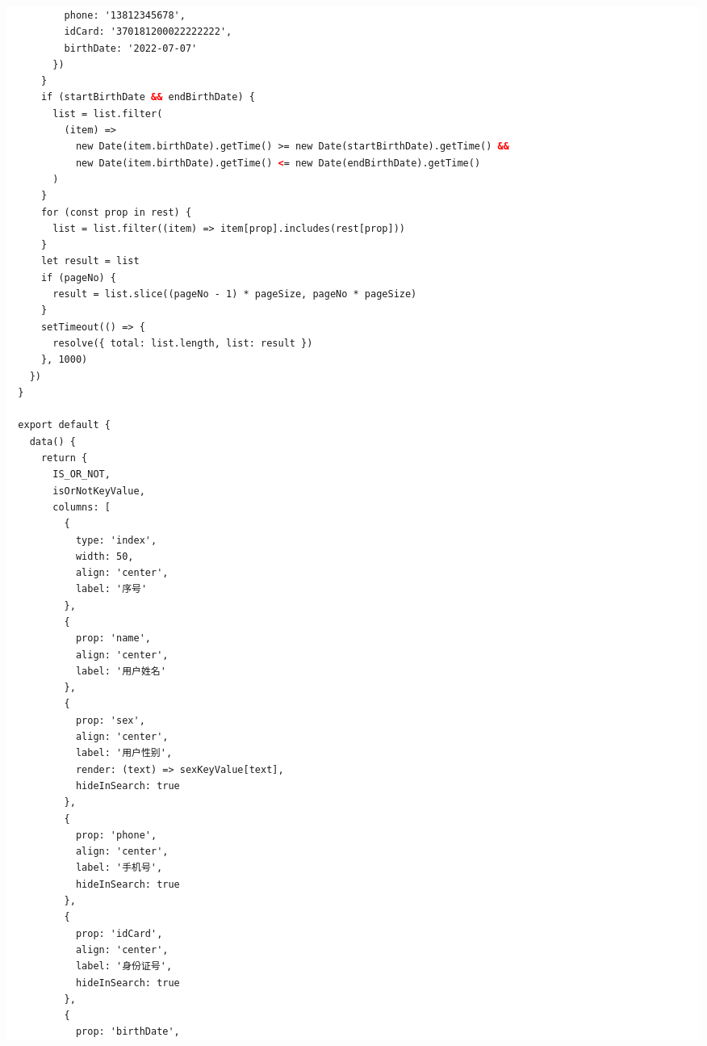 ```html
          phone: '13812345678',
          idCard: '370181200022222222',
          birthDate: '2022-07-07'
        })
      }
      if (startBirthDate && endBirthDate) {
        list = list.filter(
          (item) =>
            new Date(item.birthDate).getTime() >= new Date(startBirthDate).getTime() &&
            new Date(item.birthDate).getTime() <= new Date(endBirthDate).getTime()
        )
      }
      for (const prop in rest) {
        list = list.filter((item) => item[prop].includes(rest[prop]))
      }
      let result = list
      if (pageNo) {
        result = list.slice((pageNo - 1) * pageSize, pageNo * pageSize)
      }
      setTimeout(() => {
        resolve({ total: list.length, list: result })
      }, 1000)
    })
  }

  export default {
    data() {
      return {
        IS_OR_NOT,
        isOrNotKeyValue,
        columns: [
          {
            type: 'index',
            width: 50,
            align: 'center',
            label: '序号'
          },
          {
            prop: 'name',
            align: 'center',
            label: '用户姓名'
          },
          {
            prop: 'sex',
            align: 'center',
            label: '用户性别',
            render: (text) => sexKeyValue[text],
            hideInSearch: true
          },
          {
            prop: 'phone',
            align: 'center',
            label: '手机号',
            hideInSearch: true
          },
          {
            prop: 'idCard',
            align: 'center',
            label: '身份证号',
            hideInSearch: true
          },
          {
            prop: 'birthDate',
```
